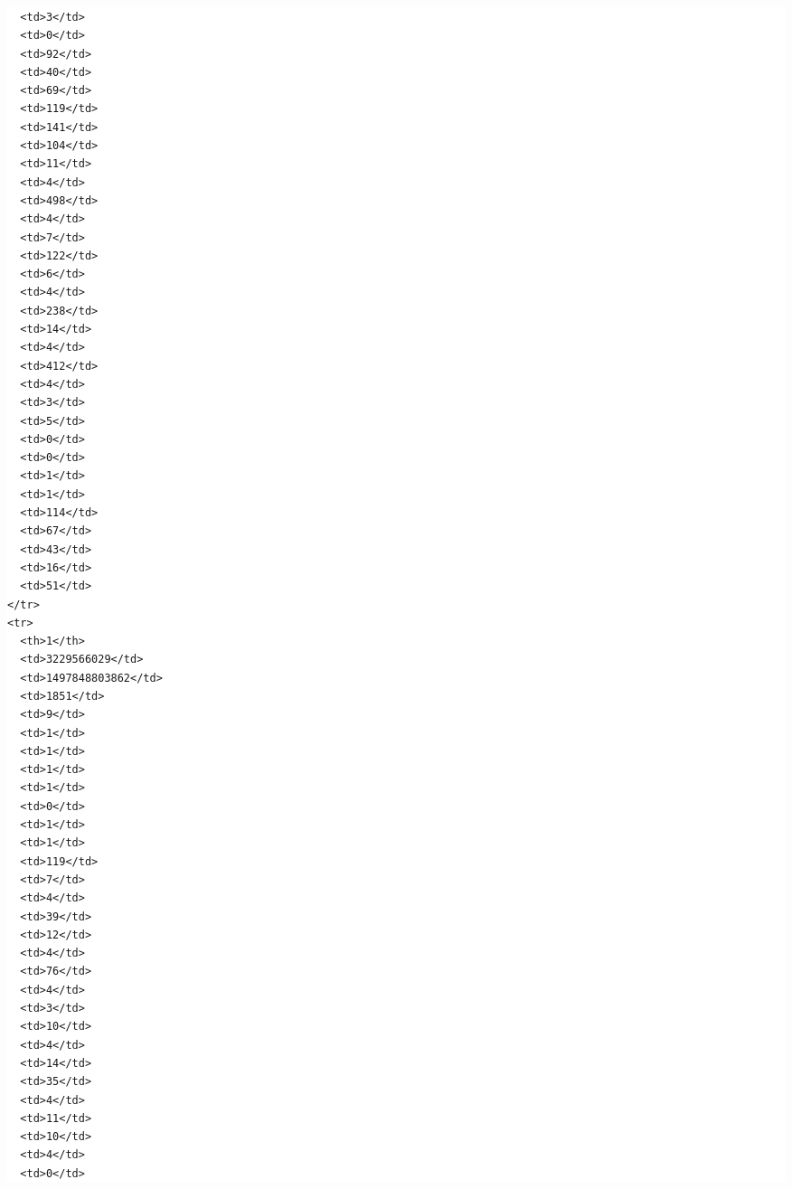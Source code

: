       <td>3</td>
      <td>0</td>
      <td>92</td>
      <td>40</td>
      <td>69</td>
      <td>119</td>
      <td>141</td>
      <td>104</td>
      <td>11</td>
      <td>4</td>
      <td>498</td>
      <td>4</td>
      <td>7</td>
      <td>122</td>
      <td>6</td>
      <td>4</td>
      <td>238</td>
      <td>14</td>
      <td>4</td>
      <td>412</td>
      <td>4</td>
      <td>3</td>
      <td>5</td>
      <td>0</td>
      <td>0</td>
      <td>1</td>
      <td>1</td>
      <td>114</td>
      <td>67</td>
      <td>43</td>
      <td>16</td>
      <td>51</td>
    </tr>
    <tr>
      <th>1</th>
      <td>3229566029</td>
      <td>1497848803862</td>
      <td>1851</td>
      <td>9</td>
      <td>1</td>
      <td>1</td>
      <td>1</td>
      <td>1</td>
      <td>0</td>
      <td>1</td>
      <td>1</td>
      <td>119</td>
      <td>7</td>
      <td>4</td>
      <td>39</td>
      <td>12</td>
      <td>4</td>
      <td>76</td>
      <td>4</td>
      <td>3</td>
      <td>10</td>
      <td>4</td>
      <td>14</td>
      <td>35</td>
      <td>4</td>
      <td>11</td>
      <td>10</td>
      <td>4</td>
      <td>0</td>
